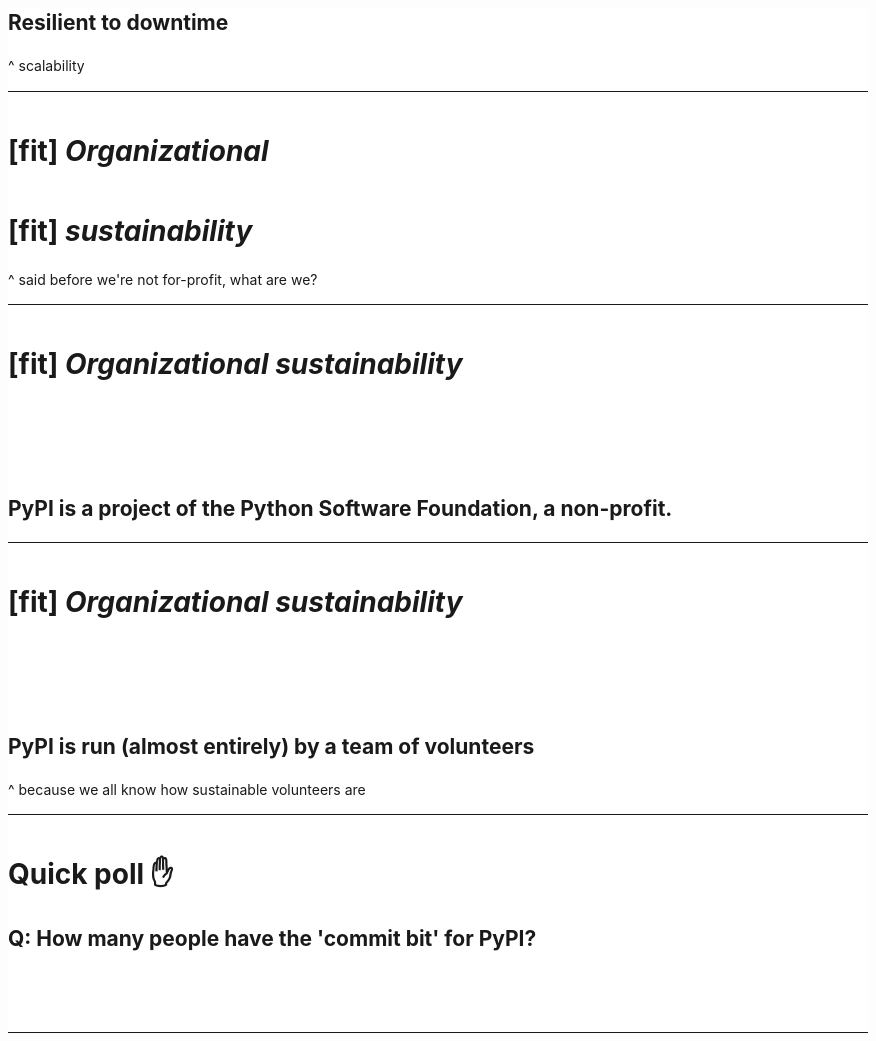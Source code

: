 ## Resilient to downtime

^ scalability

---










# [fit] *Organizational*
# [fit] *sustainability*

^ said before we're not for-profit, what are we?

---

# [fit] *Organizational sustainability*
# <br>

## PyPI is a project of the Python Software Foundation, a non-profit.

---

# [fit] *Organizational sustainability*
# <br>

## PyPI is run (almost entirely) by a team of volunteers

^ because we all know how sustainable volunteers are

---

# Quick poll ✋

## Q: How many people have the 'commit bit' for PyPI?
## <br>

---